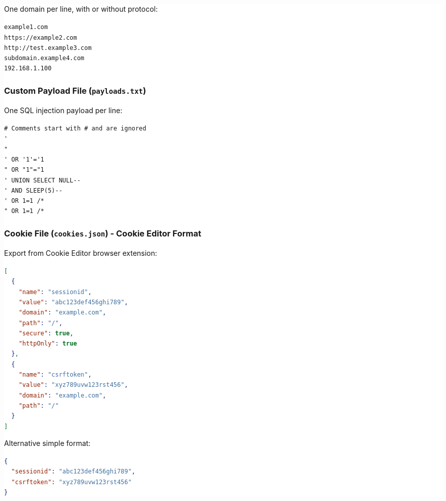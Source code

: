 One domain per line, with or without protocol:

```text
example1.com
https://example2.com  
http://test.example3.com
subdomain.example4.com
192.168.1.100
```

### Custom Payload File (`payloads.txt`)

One SQL injection payload per line:

```text
# Comments start with # and are ignored
'
"
' OR '1'='1
" OR "1"="1
' UNION SELECT NULL--
' AND SLEEP(5)--
' OR 1=1 /*
" OR 1=1 /*
```

### Cookie File (`cookies.json`) - Cookie Editor Format

Export from Cookie Editor browser extension:

```json
[
  {
    "name": "sessionid",
    "value": "abc123def456ghi789",
    "domain": "example.com",
    "path": "/",
    "secure": true,
    "httpOnly": true
  },
  {
    "name": "csrftoken", 
    "value": "xyz789uvw123rst456",
    "domain": "example.com",
    "path": "/"
  }
]
```

Alternative simple format:
```json
{
  "sessionid": "abc123def456ghi789",
  "csrftoken": "xyz789uvw123rst456"
}
```
